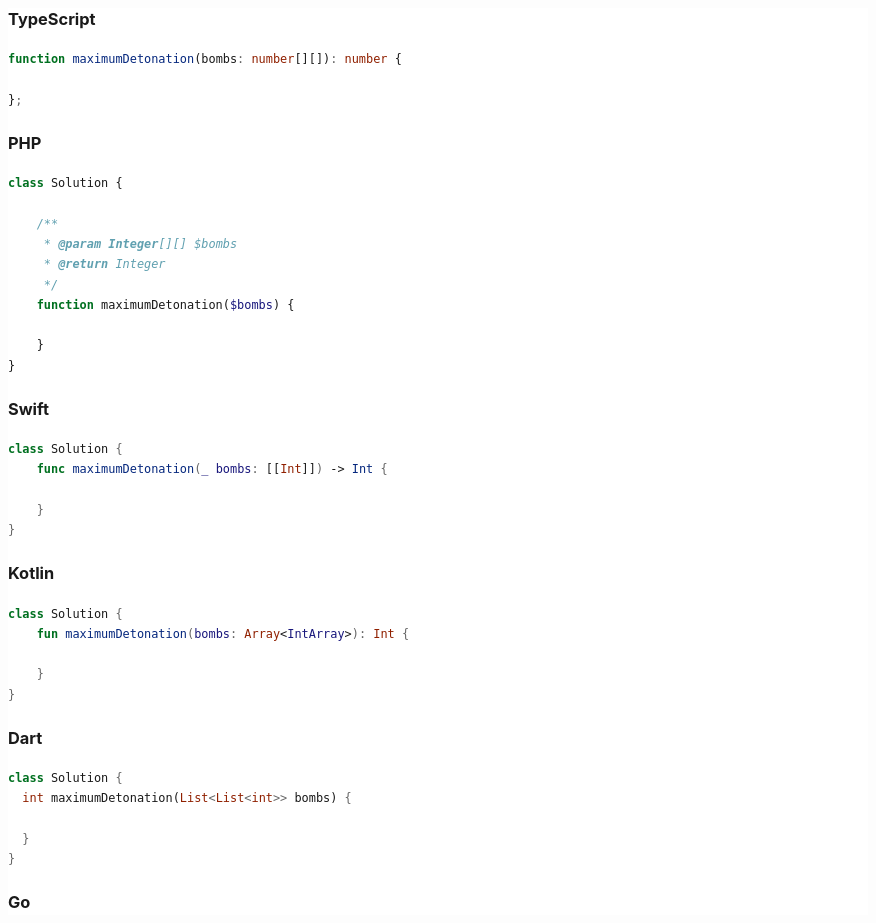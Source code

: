 ### TypeScript

```typescript
function maximumDetonation(bombs: number[][]): number {
    
};
```

### PHP

```php
class Solution {

    /**
     * @param Integer[][] $bombs
     * @return Integer
     */
    function maximumDetonation($bombs) {
        
    }
}
```

### Swift

```swift
class Solution {
    func maximumDetonation(_ bombs: [[Int]]) -> Int {
        
    }
}
```

### Kotlin

```kotlin
class Solution {
    fun maximumDetonation(bombs: Array<IntArray>): Int {
        
    }
}
```

### Dart

```dart
class Solution {
  int maximumDetonation(List<List<int>> bombs) {
    
  }
}
```

### Go
